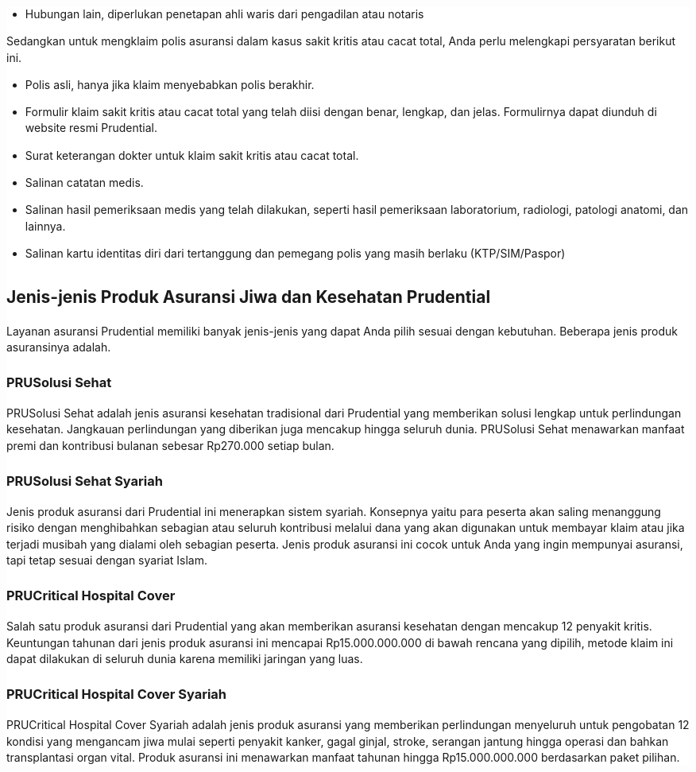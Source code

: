 - Hubungan lain, diperlukan penetapan ahli waris dari pengadilan atau notaris

Sedangkan untuk mengklaim polis asuransi dalam kasus sakit kritis atau cacat total, Anda perlu melengkapi persyaratan berikut ini.

- Polis asli, hanya jika klaim menyebabkan polis berakhir.

- Formulir klaim sakit kritis atau cacat total yang telah diisi dengan benar, lengkap, dan jelas. Formulirnya dapat diunduh di website resmi Prudential.

- Surat keterangan dokter untuk klaim sakit kritis atau cacat total.

- Salinan catatan medis.

- Salinan hasil pemeriksaan medis yang telah dilakukan, seperti hasil pemeriksaan laboratorium, radiologi, patologi anatomi, dan lainnya.

- Salinan kartu identitas diri dari tertanggung dan pemegang polis yang masih berlaku (KTP/SIM/Paspor)

## Jenis-jenis Produk Asuransi Jiwa dan Kesehatan Prudential

Layanan asuransi Prudential memiliki banyak jenis-jenis yang dapat Anda pilih sesuai dengan kebutuhan. Beberapa jenis produk asuransinya adalah.

### PRUSolusi Sehat

PRUSolusi Sehat adalah jenis asuransi kesehatan tradisional dari Prudential yang memberikan solusi lengkap untuk perlindungan kesehatan. Jangkauan perlindungan yang diberikan juga mencakup hingga seluruh dunia. PRUSolusi Sehat menawarkan manfaat premi dan kontribusi bulanan sebesar Rp270.000 setiap bulan.

### PRUSolusi Sehat Syariah

Jenis produk asuransi dari Prudential ini menerapkan sistem syariah. Konsepnya yaitu para peserta akan saling menanggung risiko dengan menghibahkan sebagian atau seluruh kontribusi melalui dana yang akan digunakan untuk membayar klaim atau jika terjadi musibah yang dialami oleh sebagian peserta. Jenis produk asuransi ini cocok untuk Anda yang ingin mempunyai asuransi, tapi tetap sesuai dengan syariat Islam.

### PRUCritical Hospital Cover

Salah satu produk asuransi dari Prudential yang akan memberikan asuransi kesehatan dengan mencakup 12 penyakit kritis. Keuntungan tahunan dari jenis produk asuransi ini mencapai Rp15.000.000.000 di bawah rencana yang dipilih, metode klaim ini dapat dilakukan di seluruh dunia karena memiliki jaringan yang luas.

### PRUCritical Hospital Cover Syariah

PRUCritical Hospital Cover Syariah adalah jenis produk asuransi yang memberikan perlindungan menyeluruh untuk pengobatan 12 kondisi yang mengancam jiwa mulai seperti penyakit kanker, gagal ginjal, stroke, serangan jantung hingga operasi dan bahkan transplantasi organ vital. Produk asuransi ini menawarkan manfaat tahunan hingga Rp15.000.000.000 berdasarkan paket pilihan.
